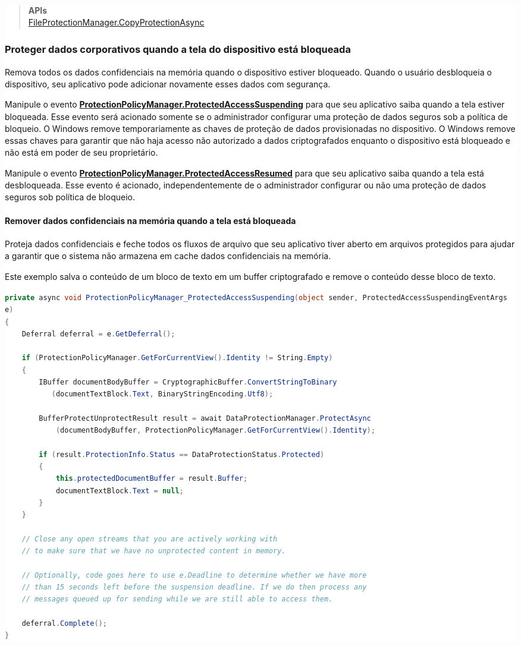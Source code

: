 ```csharp
```

> **APIs** <br>
[FileProtectionManager.CopyProtectionAsync](https://msdn.microsoft.com/library/windows/apps/windows.security.enterprisedata.fileprotectionmanager.copyprotectionasync.aspx)<br>


### Proteger dados corporativos quando a tela do dispositivo está bloqueada

Remova todos os dados confidenciais na memória quando o dispositivo estiver bloqueado. Quando o usuário desbloqueia o dispositivo, seu aplicativo pode adicionar novamente esses dados com segurança.

Manipule o evento [**ProtectionPolicyManager.ProtectedAccessSuspending**](https://msdn.microsoft.com/library/windows/apps/windows.security.enterprisedata.protectionpolicymanager.protectedaccesssuspending.aspx) para que seu aplicativo saiba quando a tela estiver bloqueada. Esse evento será acionado somente se o administrador configurar uma proteção de dados seguros sob a política de bloqueio. O Windows remove temporariamente as chaves de proteção de dados provisionadas no dispositivo. O Windows remove essas chaves para garantir que não haja acesso não autorizado a dados criptografados enquanto o dispositivo está bloqueado e não está em poder de seu proprietário.  

Manipule o evento [**ProtectionPolicyManager.ProtectedAccessResumed**](https://msdn.microsoft.com/library/windows/apps/windows.security.enterprisedata.protectionpolicymanager.protectedaccessresumed.aspx) para que seu aplicativo saiba quando a tela está desbloqueada. Esse evento é acionado, independentemente de o administrador configurar ou não uma proteção de dados seguros sob política de bloqueio.

#### Remover dados confidenciais na memória quando a tela está bloqueada

Proteja dados confidenciais e feche todos os fluxos de arquivo que seu aplicativo tiver aberto em arquivos protegidos para ajudar a garantir que o sistema não armazena em cache dados confidenciais na memória.

Este exemplo salva o conteúdo de um bloco de texto em um buffer criptografado e remove o conteúdo desse bloco de texto.

```csharp
private async void ProtectionPolicyManager_ProtectedAccessSuspending(object sender, ProtectedAccessSuspendingEventArgs e)
{
    Deferral deferral = e.GetDeferral();

    if (ProtectionPolicyManager.GetForCurrentView().Identity != String.Empty)
    {
        IBuffer documentBodyBuffer = CryptographicBuffer.ConvertStringToBinary
           (documentTextBlock.Text, BinaryStringEncoding.Utf8);

        BufferProtectUnprotectResult result = await DataProtectionManager.ProtectAsync
            (documentBodyBuffer, ProtectionPolicyManager.GetForCurrentView().Identity);

        if (result.ProtectionInfo.Status == DataProtectionStatus.Protected)
        {
            this.protectedDocumentBuffer = result.Buffer;
            documentTextBlock.Text = null;
        }
    }

    // Close any open streams that you are actively working with
    // to make sure that we have no unprotected content in memory.

    // Optionally, code goes here to use e.Deadline to determine whether we have more
    // than 15 seconds left before the suspension deadline. If we do then process any
    // messages queued up for sending while we are still able to access them.

    deferral.Complete();
}
```